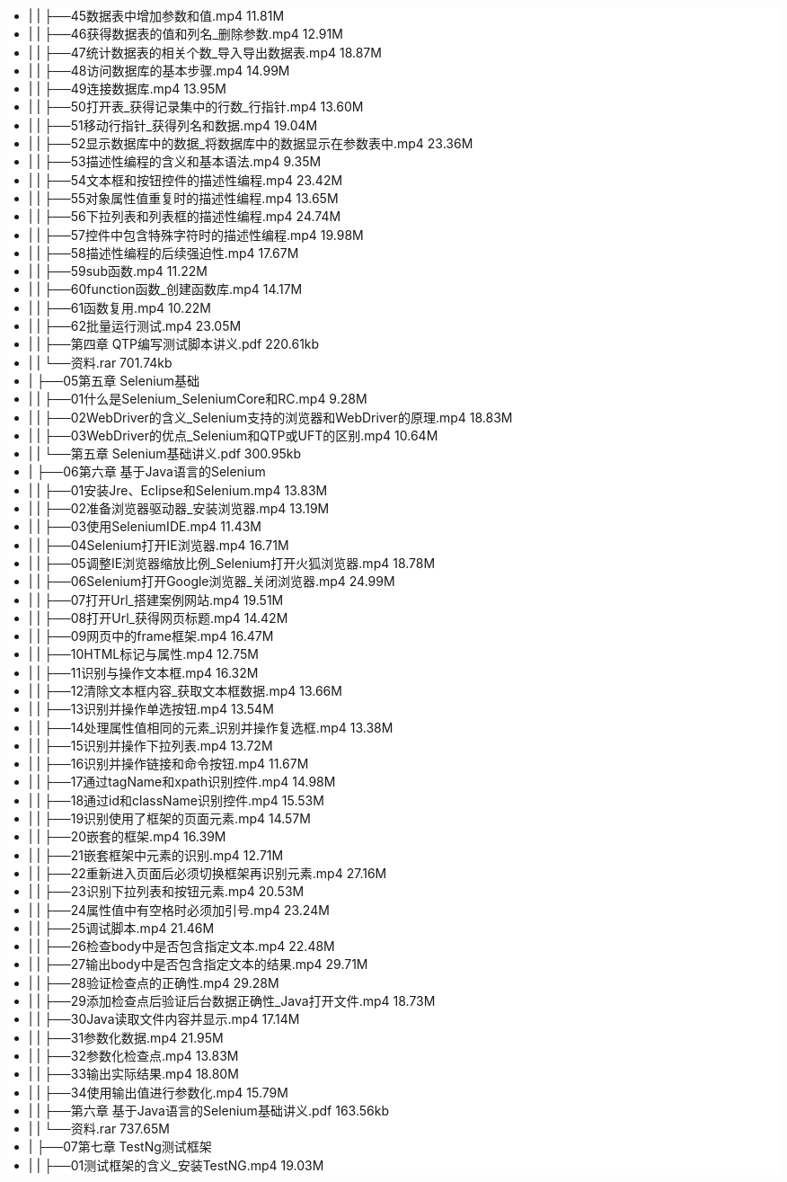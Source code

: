 - |   |   ├──45数据表中增加参数和值.mp4  11.81M
- |   |   ├──46获得数据表的值和列名_删除参数.mp4  12.91M
- |   |   ├──47统计数据表的相关个数_导入导出数据表.mp4  18.87M
- |   |   ├──48访问数据库的基本步骤.mp4  14.99M
- |   |   ├──49连接数据库.mp4  13.95M
- |   |   ├──50打开表_获得记录集中的行数_行指针.mp4  13.60M
- |   |   ├──51移动行指针_获得列名和数据.mp4  19.04M
- |   |   ├──52显示数据库中的数据_将数据库中的数据显示在参数表中.mp4  23.36M
- |   |   ├──53描述性编程的含义和基本语法.mp4  9.35M
- |   |   ├──54文本框和按钮控件的描述性编程.mp4  23.42M
- |   |   ├──55对象属性值重复时的描述性编程.mp4  13.65M
- |   |   ├──56下拉列表和列表框的描述性编程.mp4  24.74M
- |   |   ├──57控件中包含特殊字符时的描述性编程.mp4  19.98M
- |   |   ├──58描述性编程的后续强迫性.mp4  17.67M
- |   |   ├──59sub函数.mp4  11.22M
- |   |   ├──60function函数_创建函数库.mp4  14.17M
- |   |   ├──61函数复用.mp4  10.22M
- |   |   ├──62批量运行测试.mp4  23.05M
- |   |   ├──第四章 QTP编写测试脚本讲义.pdf  220.61kb
- |   |   └──资料.rar  701.74kb
- |   ├──05第五章 Selenium基础  
- |   |   ├──01什么是Selenium_SeleniumCore和RC.mp4  9.28M
- |   |   ├──02WebDriver的含义_Selenium支持的浏览器和WebDriver的原理.mp4  18.83M
- |   |   ├──03WebDriver的优点_Selenium和QTP或UFT的区别.mp4  10.64M
- |   |   └──第五章 Selenium基础讲义.pdf  300.95kb
- |   ├──06第六章 基于Java语言的Selenium  
- |   |   ├──01安装Jre、Eclipse和Selenium.mp4  13.83M
- |   |   ├──02准备浏览器驱动器_安装浏览器.mp4  13.19M
- |   |   ├──03使用SeleniumIDE.mp4  11.43M
- |   |   ├──04Selenium打开IE浏览器.mp4  16.71M
- |   |   ├──05调整IE浏览器缩放比例_Selenium打开火狐浏览器.mp4  18.78M
- |   |   ├──06Selenium打开Google浏览器_关闭浏览器.mp4  24.99M
- |   |   ├──07打开Url_搭建案例网站.mp4  19.51M
- |   |   ├──08打开Url_获得网页标题.mp4  14.42M
- |   |   ├──09网页中的frame框架.mp4  16.47M
- |   |   ├──10HTML标记与属性.mp4  12.75M
- |   |   ├──11识别与操作文本框.mp4  16.32M
- |   |   ├──12清除文本框内容_获取文本框数据.mp4  13.66M
- |   |   ├──13识别并操作单选按钮.mp4  13.54M
- |   |   ├──14处理属性值相同的元素_识别并操作复选框.mp4  13.38M
- |   |   ├──15识别并操作下拉列表.mp4  13.72M
- |   |   ├──16识别并操作链接和命令按钮.mp4  11.67M
- |   |   ├──17通过tagName和xpath识别控件.mp4  14.98M
- |   |   ├──18通过id和className识别控件.mp4  15.53M
- |   |   ├──19识别使用了框架的页面元素.mp4  14.57M
- |   |   ├──20嵌套的框架.mp4  16.39M
- |   |   ├──21嵌套框架中元素的识别.mp4  12.71M
- |   |   ├──22重新进入页面后必须切换框架再识别元素.mp4  27.16M
- |   |   ├──23识别下拉列表和按钮元素.mp4  20.53M
- |   |   ├──24属性值中有空格时必须加引号.mp4  23.24M
- |   |   ├──25调试脚本.mp4  21.46M
- |   |   ├──26检查body中是否包含指定文本.mp4  22.48M
- |   |   ├──27输出body中是否包含指定文本的结果.mp4  29.71M
- |   |   ├──28验证检查点的正确性.mp4  29.28M
- |   |   ├──29添加检查点后验证后台数据正确性_Java打开文件.mp4  18.73M
- |   |   ├──30Java读取文件内容并显示.mp4  17.14M
- |   |   ├──31参数化数据.mp4  21.95M
- |   |   ├──32参数化检查点.mp4  13.83M
- |   |   ├──33输出实际结果.mp4  18.80M
- |   |   ├──34使用输出值进行参数化.mp4  15.79M
- |   |   ├──第六章 基于Java语言的Selenium基础讲义.pdf  163.56kb
- |   |   └──资料.rar  737.65M
- |   ├──07第七章 TestNg测试框架  
- |   |   ├──01测试框架的含义_安装TestNG.mp4  19.03M